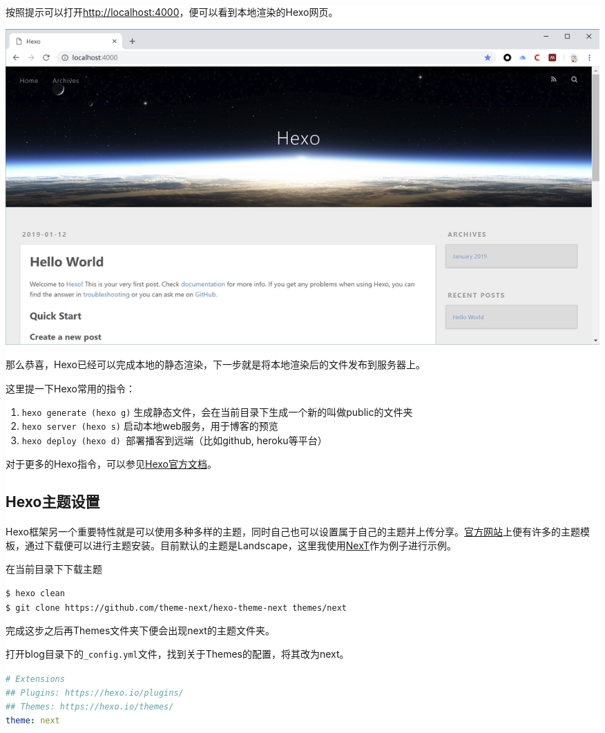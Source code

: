 按照提示可以打开[http://localhost:4000](http://localhost:4000)，便可以看到本地渲染的Hexo网页。

![](2019-01-12-github-hexo-build/2.png)

那么恭喜，Hexo已经可以完成本地的静态渲染，下一步就是将本地渲染后的文件发布到服务器上。

这里提一下Hexo常用的指令：

1. ``hexo generate (hexo g)`` 生成静态文件，会在当前目录下生成一个新的叫做public的文件夹
2. ``hexo server (hexo s)`` 启动本地web服务，用于博客的预览
3. ``hexo deploy (hexo d) ``部署播客到远端（比如github, heroku等平台）

对于更多的Hexo指令，可以参见[Hexo官方文档](https://hexo.io/zh-cn/docs/)。



## Hexo主题设置

Hexo框架另一个重要特性就是可以使用多种多样的主题，同时自己也可以设置属于自己的主题并上传分享。[官方网站](https://hexo.io/themes/)上便有许多的主题模板，通过下载便可以进行主题安装。目前默认的主题是Landscape，这里我使用[NexT](https://github.com/theme-next/hexo-theme-next)作为例子进行示例。

在当前目录下下载主题

```shell
$ hexo clean
$ git clone https://github.com/theme-next/hexo-theme-next themes/next
```

完成这步之后再Themes文件夹下便会出现next的主题文件夹。

打开blog目录下的``_config.yml``文件，找到关于Themes的配置，将其改为next。

```yaml
# Extensions
## Plugins: https://hexo.io/plugins/
## Themes: https://hexo.io/themes/
theme: next
```
